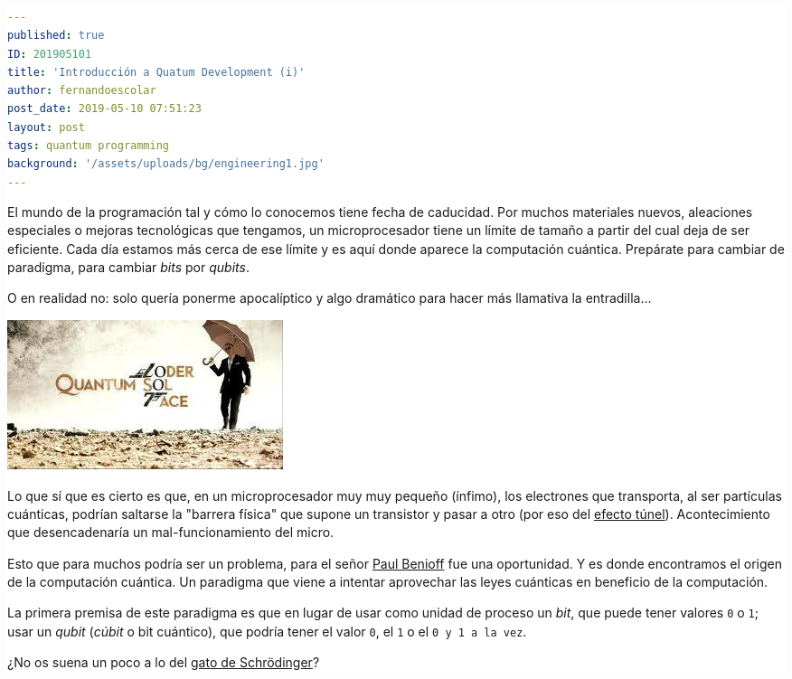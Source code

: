```yaml
---
published: true
ID: 201905101
title: 'Introducción a Quatum Development (i)'
author: fernandoescolar
post_date: 2019-05-10 07:51:23
layout: post
tags: quantum programming
background: '/assets/uploads/bg/engineering1.jpg'
---
```


El mundo de la programación tal y cómo lo conocemos tiene fecha de caducidad. Por muchos materiales nuevos, aleaciones especiales o mejoras tecnológicas que tengamos, un microprocesador tiene un límite de tamaño a partir del cual deja de ser eficiente. Cada día estamos más cerca de ese límite y es aquí donde aparece la computación cuántica. Prepárate para cambiar de paradigma, para cambiar _bits_ por _qubits_.

O en realidad no: solo quería ponerme apocalíptico y algo dramático para hacer más llamativa la entradilla...

![Joder, Quantum Sol Hace](/assets/uploads/2019/05/quantum-sol-hace.jpg)

Lo que sí que es cierto es que, en un microprocesador muy muy pequeño (ínfimo), los electrones que transporta, al ser partículas cuánticas, podrían saltarse la "barrera física" que supone un transistor y pasar a otro (por eso del [efecto túnel](https://es.wikipedia.org/wiki/Efecto_t%C3%BAnel)). Acontecimiento que desencadenaría un mal-funcionamiento del micro.

Esto que para muchos podría ser un problema, para el señor [Paul Benioff](https://en.wikipedia.org/wiki/Paul_Benioff) fue una oportunidad. Y es donde encontramos el origen de la computación cuántica. Un paradigma que viene a intentar aprovechar las leyes cuánticas en beneficio de la computación.

La primera premisa de este paradigma es que en lugar de usar como unidad de proceso un _bit_, que puede tener valores `0` o `1`; usar un _qubit_ (_cúbit_ o bit cuántico), que podría tener el valor `0`, el `1` o el `0 y 1 a la vez`.

¿No os suena un poco a lo del [gato de Schrödinger](https://es.wikipedia.org/wiki/Gato_de_Schr%C3%B6dinger)?
